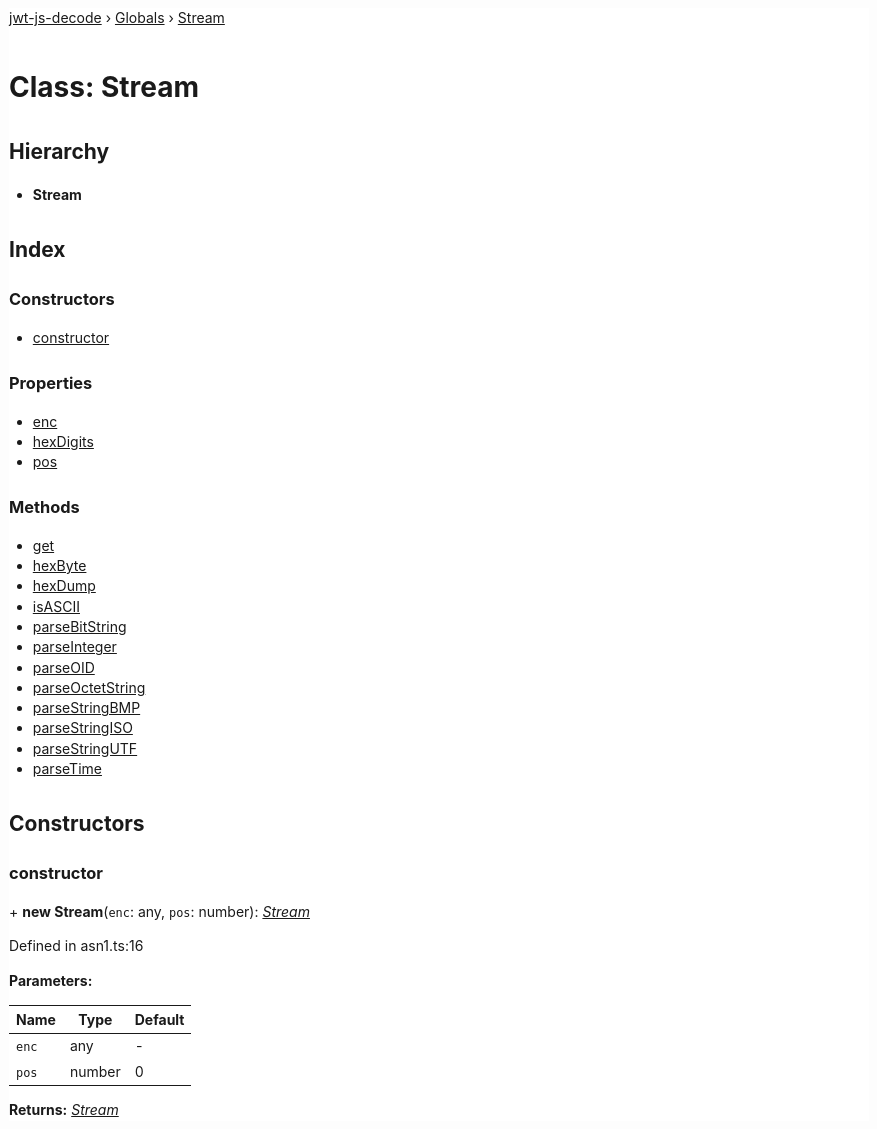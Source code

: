 [jwt-js-decode](../README.md) › [Globals](../globals.md) › [Stream](stream.md)

# Class: Stream

## Hierarchy

* **Stream**

## Index

### Constructors

* [constructor](stream.md#constructor)

### Properties

* [enc](stream.md#enc)
* [hexDigits](stream.md#hexdigits)
* [pos](stream.md#pos)

### Methods

* [get](stream.md#get)
* [hexByte](stream.md#hexbyte)
* [hexDump](stream.md#hexdump)
* [isASCII](stream.md#isascii)
* [parseBitString](stream.md#parsebitstring)
* [parseInteger](stream.md#parseinteger)
* [parseOID](stream.md#parseoid)
* [parseOctetString](stream.md#parseoctetstring)
* [parseStringBMP](stream.md#parsestringbmp)
* [parseStringISO](stream.md#parsestringiso)
* [parseStringUTF](stream.md#parsestringutf)
* [parseTime](stream.md#parsetime)

## Constructors

###  constructor

\+ **new Stream**(`enc`: any, `pos`: number): *[Stream](stream.md)*

Defined in asn1.ts:16

**Parameters:**

Name | Type | Default |
------ | ------ | ------ |
`enc` | any | - |
`pos` | number | 0 |

**Returns:** *[Stream](stream.md)*
